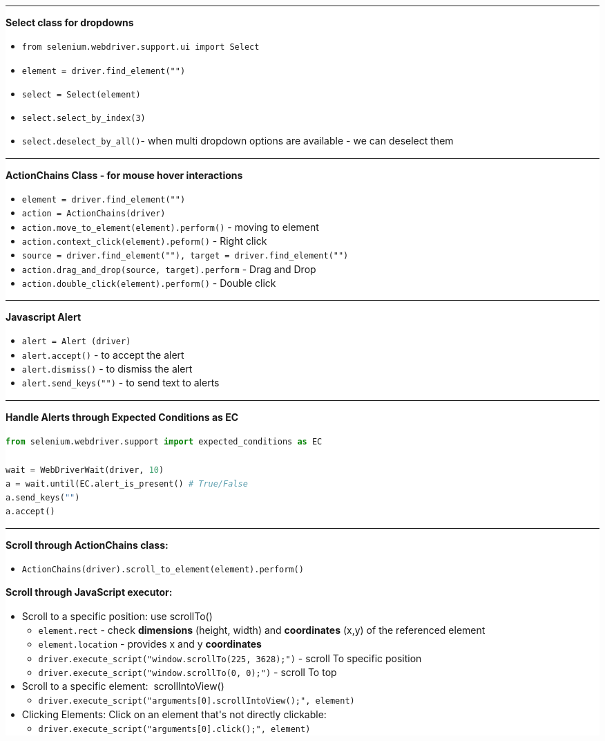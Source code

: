 * * *

**Select class for dropdowns**

- `from selenium.webdriver.support.ui import Select`
    
- `element = driver.find_element("")`
    
- `select = Select(element)`
    
- `select.select_by_index(3)`
    
- `select.deselect_by_all()`\- when multi dropdown options are available - we can deselect them
    

* * *

**ActionChains Class - for mouse hover interactions**

- `element = driver.find_element("")`
- `action = ActionChains(driver)`
- `action.move_to_element(element).perform()` - moving to element
- `action.context_click(element).peform()` - Right click
- `source = driver.find_element(""), target = driver.find_element("")`
- `action.drag_and_drop(source, target).perform` - Drag and Drop
- `action.double_click(element).perform()` - Double click

* * *

**Javascript Alert**

- `alert = Alert (driver)`
- `alert.accept()` - to accept the alert
- `alert.dismiss()` - to dismiss the alert
- `alert.send_keys("")` - to send text to alerts

* * *

**Handle Alerts through Expected Conditions as EC**
```python
from selenium.webdriver.support import expected_conditions as EC

wait = WebDriverWait(driver, 10)
a = wait.until(EC.alert_is_present() # True/False
a.send_keys("")
a.accept()
```
* * *

**Scroll through ActionChains class:**

- `ActionChains(driver).scroll_to_element(element).perform()`

**Scroll through JavaScript executor:**

- Scroll to a specific position: use scrollTo()
    - `element.rect` - check **dimensions** (height, width) and **coordinates** (x,y) of the referenced element
    - `element.location` - provides x and y **coordinates**
    - `driver.execute_script("window.scrollTo(225, 3628);")` - scroll To specific position
    - `driver.execute_script("window.scrollTo(0, 0);")` - scroll To top
- Scroll to a specific element:  scrollIntoView()
    - `driver.execute_script("arguments[0].scrollIntoView();", element)`
- Clicking Elements: Click on an element that's not directly clickable:
    - `driver.execute_script("arguments[0].click();", element)`

